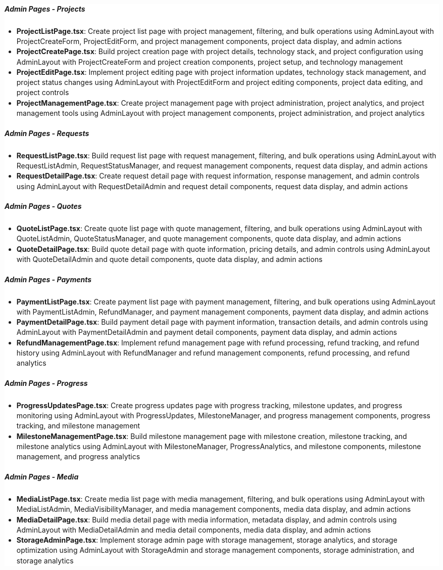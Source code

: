 ##### Admin Pages - Projects
- **ProjectListPage.tsx**: Create project list page with project management, filtering, and bulk operations using AdminLayout with ProjectCreateForm, ProjectEditForm, and project management components, project data display, and admin actions
- **ProjectCreatePage.tsx**: Build project creation page with project details, technology stack, and project configuration using AdminLayout with ProjectCreateForm and project creation components, project setup, and technology management
- **ProjectEditPage.tsx**: Implement project editing page with project information updates, technology stack management, and project status changes using AdminLayout with ProjectEditForm and project editing components, project data editing, and project controls
- **ProjectManagementPage.tsx**: Create project management page with project administration, project analytics, and project management tools using AdminLayout with project management components, project administration, and project analytics

##### Admin Pages - Requests
- **RequestListPage.tsx**: Build request list page with request management, filtering, and bulk operations using AdminLayout with RequestListAdmin, RequestStatusManager, and request management components, request data display, and admin actions
- **RequestDetailPage.tsx**: Create request detail page with request information, response management, and admin controls using AdminLayout with RequestDetailAdmin and request detail components, request data display, and admin actions

##### Admin Pages - Quotes
- **QuoteListPage.tsx**: Create quote list page with quote management, filtering, and bulk operations using AdminLayout with QuoteListAdmin, QuoteStatusManager, and quote management components, quote data display, and admin actions
- **QuoteDetailPage.tsx**: Build quote detail page with quote information, pricing details, and admin controls using AdminLayout with QuoteDetailAdmin and quote detail components, quote data display, and admin actions

##### Admin Pages - Payments
- **PaymentListPage.tsx**: Create payment list page with payment management, filtering, and bulk operations using AdminLayout with PaymentListAdmin, RefundManager, and payment management components, payment data display, and admin actions
- **PaymentDetailPage.tsx**: Build payment detail page with payment information, transaction details, and admin controls using AdminLayout with PaymentDetailAdmin and payment detail components, payment data display, and admin actions
- **RefundManagementPage.tsx**: Implement refund management page with refund processing, refund tracking, and refund history using AdminLayout with RefundManager and refund management components, refund processing, and refund analytics

##### Admin Pages - Progress
- **ProgressUpdatesPage.tsx**: Create progress updates page with progress tracking, milestone updates, and progress monitoring using AdminLayout with ProgressUpdates, MilestoneManager, and progress management components, progress tracking, and milestone management
- **MilestoneManagementPage.tsx**: Build milestone management page with milestone creation, milestone tracking, and milestone analytics using AdminLayout with MilestoneManager, ProgressAnalytics, and milestone components, milestone management, and progress analytics

##### Admin Pages - Media
- **MediaListPage.tsx**: Create media list page with media management, filtering, and bulk operations using AdminLayout with MediaListAdmin, MediaVisibilityManager, and media management components, media data display, and admin actions
- **MediaDetailPage.tsx**: Build media detail page with media information, metadata display, and admin controls using AdminLayout with MediaDetailAdmin and media detail components, media data display, and admin actions
- **StorageAdminPage.tsx**: Implement storage admin page with storage management, storage analytics, and storage optimization using AdminLayout with StorageAdmin and storage management components, storage administration, and storage analytics
